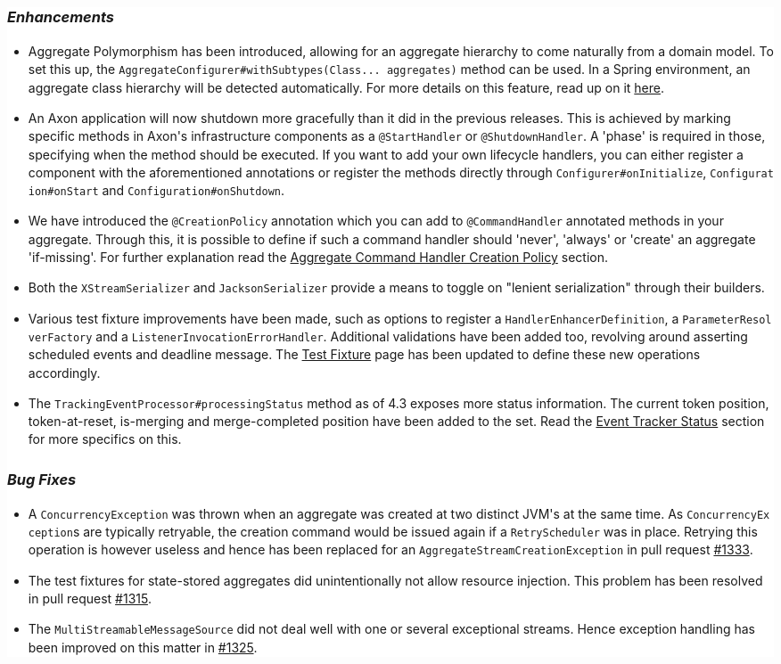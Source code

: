 ### _Enhancements_

* Aggregate Polymorphism has been introduced, allowing for an aggregate hierarchy to come naturally from a domain model.
  To set this up, the `AggregateConfigurer#withSubtypes(Class... aggregates)` method can be used.
  In a Spring environment, an aggregate class hierarchy will be detected automatically.
  For more details on this feature, read up on it [here](../../axon-framework/axon-framework-commands/modeling/aggregate-polymorphism.md).

* An Axon application will now shutdown more gracefully than it did in the previous releases.
  This is achieved by marking specific methods in Axon's infrastructure components as a `@StartHandler` or `@ShutdownHandler`.
  A 'phase' is required in those, specifying when the method should be executed.
  If you want to add your own lifecycle handlers, you can either register a component with the aforementioned annotations or register the methods directly through `Configurer#onInitialize`, `Configuration#onStart` and `Configuration#onShutdown`.

* We have introduced the `@CreationPolicy` annotation which you can add to `@CommandHandler` annotated methods in your aggregate.
  Through this, it is possible to define if such a command handler should 'never', 'always' or 'create' an aggregate 'if-missing'.
  For further explanation read the [Aggregate Command Handler Creation Policy](../../axon-framework/axon-framework-commands/command-handlers.md#aggregate-command-handler-creation-policy) section.

* Both the `XStreamSerializer` and `JacksonSerializer` provide a means to toggle on "lenient serialization" through their builders.

* Various test fixture improvements have been made, such as options to register a `HandlerEnhancerDefinition`, a `ParameterResolverFactory` and a `ListenerInvocationErrorHandler`.
  Additional validations have been added too, revolving around asserting scheduled events and deadline message.
  The [Test Fixture](../../axon-framework/testing/commands-events.md) page has been updated to define these new operations accordingly.

* The `TrackingEventProcessor#processingStatus` method as of 4.3 exposes more status information.
  The current token position, token-at-reset, is-merging and merge-completed position have been added to the set.
  Read the [Event Tracker Status](../../axon-framework/monitoring/processors.md#event-tracker-status-a-idevent-tracker-statusa) section for more specifics on this.

### _Bug Fixes_

* A `ConcurrencyException` was thrown when an aggregate was created at two distinct JVM's at the same time.
  As `ConcurrencyException`s are typically retryable,  the creation command would be issued again if a `RetryScheduler` was in place.
  Retrying this operation is however useless and hence has been replaced for an `AggregateStreamCreationException` in pull request [\#1333](https://github.com/AxonFramework/AxonFramework/pull/1333).

* The test fixtures for state-stored aggregates did unintentionally not allow resource injection.
  This problem has been resolved in pull request [#1315](https://github.com/AxonFramework/AxonFramework/pull/1315).

* The `MultiStreamableMessageSource` did not deal well with one or several exceptional streams.
  Hence exception handling has been improved on this matter in [#1325](https://github.com/AxonFramework/AxonFramework/pull/1325).
